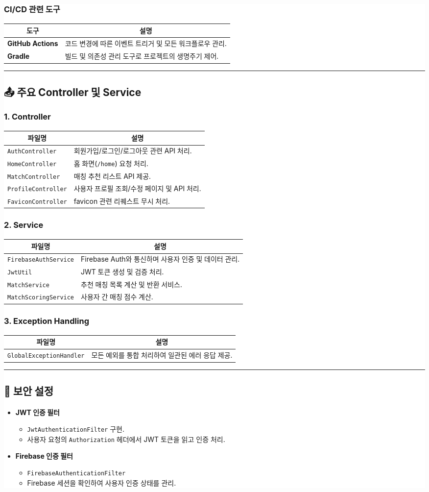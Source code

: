 ### CI/CD 관련 도구
| 도구                   | 설명                                         |
|----------------------|--------------------------------------------|
| **GitHub Actions**   | 코드 변경에 따른 이벤트 트리거 및 모든 워크플로우 관리.          |
| **Gradle**           | 빌드 및 의존성 관리 도구로 프로젝트의 생명주기 제어.             |

---

## 📤 주요 Controller 및 Service

### 1. **Controller**
| 파일명               | 설명                                   |
|--------------------|--------------------------------------|
| `AuthController`   | 회원가입/로그인/로그아웃 관련 API 처리.            |
| `HomeController`   | 홈 화면(`/home`) 요청 처리.                |
| `MatchController`  | 매칭 추천 리스트 API 제공.                    |
| `ProfileController`| 사용자 프로필 조회/수정 페이지 및 API 처리.         |
| `FaviconController`| favicon 관련 리퀘스트 무시 처리.              |

### 2. **Service**
| 파일명                     | 설명                                       |
|--------------------------|------------------------------------------|
| `FirebaseAuthService`    | Firebase Auth와 통신하며 사용자 인증 및 데이터 관리. |
| `JwtUtil`                | JWT 토큰 생성 및 검증 처리.                    |
| `MatchService`           | 추천 매칭 목록 계산 및 반환 서비스.                |
| `MatchScoringService`    | 사용자 간 매칭 점수 계산.                        |

### 3. **Exception Handling**
| 파일명                   | 설명                             |
|------------------------|--------------------------------|
| `GlobalExceptionHandler` | 모든 예외를 통합 처리하여 일관된 에러 응답 제공. |

---

## 🔑 보안 설정

- **JWT 인증 필터**
  - `JwtAuthenticationFilter` 구현.
  - 사용자 요청의 `Authorization` 헤더에서 JWT 토큰을 읽고 인증 처리.
  
- **Firebase 인증 필터**
  - `FirebaseAuthenticationFilter`
  - Firebase 세션을 확인하여 사용자 인증 상태를 관리.
